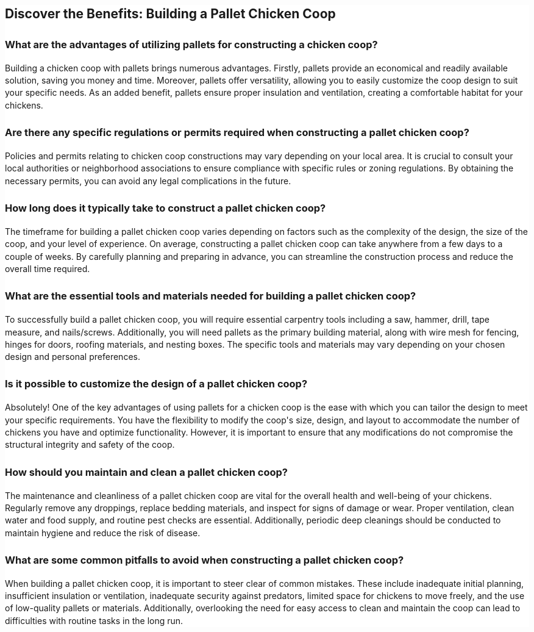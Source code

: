 <h2>Discover the Benefits: Building a Pallet Chicken Coop</h2>

<h3>What are the advantages of utilizing pallets for constructing a chicken coop?</h3>

<p>Building a chicken coop with pallets brings numerous advantages. Firstly, pallets provide an economical and readily available solution, saving you money and time. Moreover, pallets offer versatility, allowing you to easily customize the coop design to suit your specific needs. As an added benefit, pallets ensure proper insulation and ventilation, creating a comfortable habitat for your chickens.</p>

<h3>Are there any specific regulations or permits required when constructing a pallet chicken coop?</h3>

<p>Policies and permits relating to chicken coop constructions may vary depending on your local area. It is crucial to consult your local authorities or neighborhood associations to ensure compliance with specific rules or zoning regulations. By obtaining the necessary permits, you can avoid any legal complications in the future.</p>

<h3>How long does it typically take to construct a pallet chicken coop?</h3>

<p>The timeframe for building a pallet chicken coop varies depending on factors such as the complexity of the design, the size of the coop, and your level of experience. On average, constructing a pallet chicken coop can take anywhere from a few days to a couple of weeks. By carefully planning and preparing in advance, you can streamline the construction process and reduce the overall time required.</p>

<h3>What are the essential tools and materials needed for building a pallet chicken coop?</h3>

<p>To successfully build a pallet chicken coop, you will require essential carpentry tools including a saw, hammer, drill, tape measure, and nails/screws. Additionally, you will need pallets as the primary building material, along with wire mesh for fencing, hinges for doors, roofing materials, and nesting boxes. The specific tools and materials may vary depending on your chosen design and personal preferences.</p>

<h3>Is it possible to customize the design of a pallet chicken coop?</h3>

<p>Absolutely! One of the key advantages of using pallets for a chicken coop is the ease with which you can tailor the design to meet your specific requirements. You have the flexibility to modify the coop's size, design, and layout to accommodate the number of chickens you have and optimize functionality. However, it is important to ensure that any modifications do not compromise the structural integrity and safety of the coop.</p>

<h3>How should you maintain and clean a pallet chicken coop?</h3>

<p>The maintenance and cleanliness of a pallet chicken coop are vital for the overall health and well-being of your chickens. Regularly remove any droppings, replace bedding materials, and inspect for signs of damage or wear. Proper ventilation, clean water and food supply, and routine pest checks are essential. Additionally, periodic deep cleanings should be conducted to maintain hygiene and reduce the risk of disease.</p>

<h3>What are some common pitfalls to avoid when constructing a pallet chicken coop?</h3>

<p>When building a pallet chicken coop, it is important to steer clear of common mistakes. These include inadequate initial planning, insufficient insulation or ventilation, inadequate security against predators, limited space for chickens to move freely, and the use of low-quality pallets or materials. Additionally, overlooking the need for easy access to clean and maintain the coop can lead to difficulties with routine tasks in the long run.</p>



<iframe width="560" height="315" src="https://www.youtube.com/embed/ujLVqEf8DbY" title="Do It Yourself Step By Step Pallet Chicken Coop Plans" frameborder="0" allow="accelerometer; autoplay; clipboard-write; encrypted-media; gyroscope; picture-in-picture; web-share" allowfullscreen></iframe>